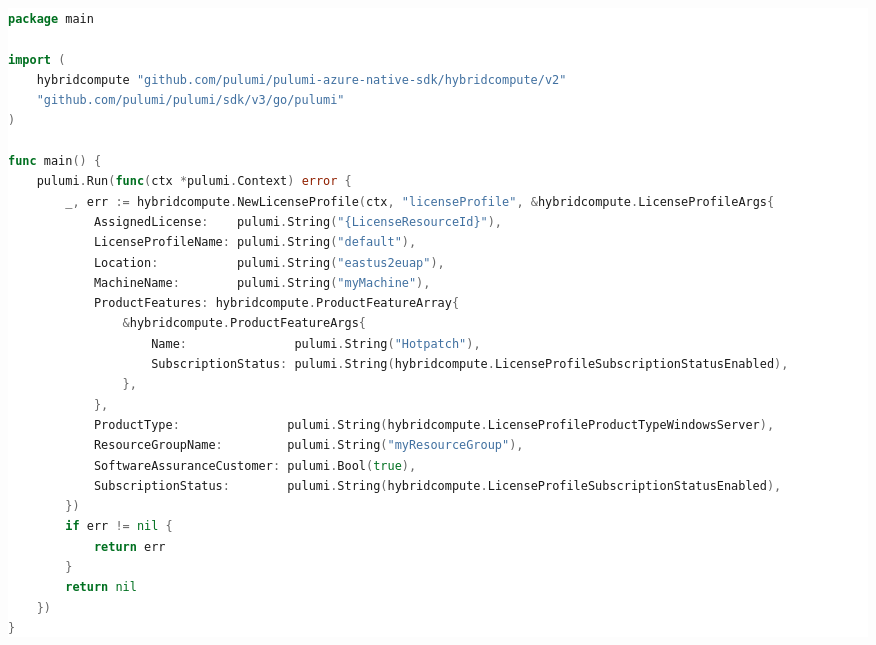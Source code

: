 ```csharp
```


</pulumi-choosable>
</div>


<div>
<pulumi-choosable type="language" values="go">


```go
package main

import (
	hybridcompute "github.com/pulumi/pulumi-azure-native-sdk/hybridcompute/v2"
	"github.com/pulumi/pulumi/sdk/v3/go/pulumi"
)

func main() {
	pulumi.Run(func(ctx *pulumi.Context) error {
		_, err := hybridcompute.NewLicenseProfile(ctx, "licenseProfile", &hybridcompute.LicenseProfileArgs{
			AssignedLicense:    pulumi.String("{LicenseResourceId}"),
			LicenseProfileName: pulumi.String("default"),
			Location:           pulumi.String("eastus2euap"),
			MachineName:        pulumi.String("myMachine"),
			ProductFeatures: hybridcompute.ProductFeatureArray{
				&hybridcompute.ProductFeatureArgs{
					Name:               pulumi.String("Hotpatch"),
					SubscriptionStatus: pulumi.String(hybridcompute.LicenseProfileSubscriptionStatusEnabled),
				},
			},
			ProductType:               pulumi.String(hybridcompute.LicenseProfileProductTypeWindowsServer),
			ResourceGroupName:         pulumi.String("myResourceGroup"),
			SoftwareAssuranceCustomer: pulumi.Bool(true),
			SubscriptionStatus:        pulumi.String(hybridcompute.LicenseProfileSubscriptionStatusEnabled),
		})
		if err != nil {
			return err
		}
		return nil
	})
}

```


</pulumi-choosable>
</div>

